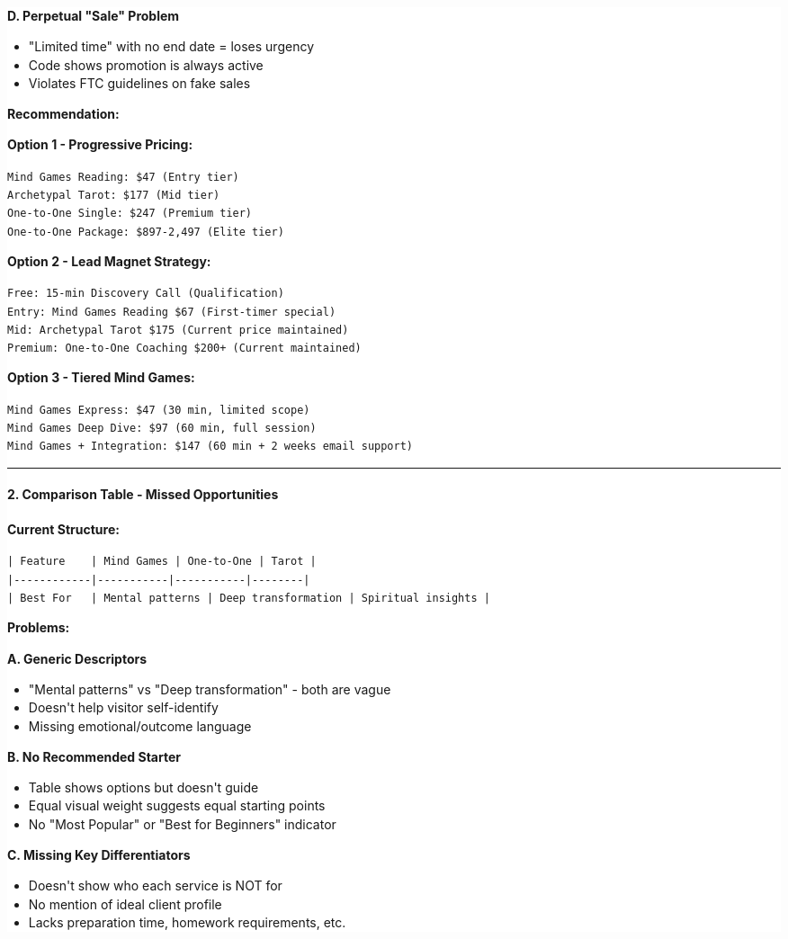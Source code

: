 **D. Perpetual "Sale" Problem**
- "Limited time" with no end date = loses urgency
- Code shows promotion is always active
- Violates FTC guidelines on fake sales

**Recommendation:**

**Option 1 - Progressive Pricing:**
```
Mind Games Reading: $47 (Entry tier)
Archetypal Tarot: $177 (Mid tier)
One-to-One Single: $247 (Premium tier)
One-to-One Package: $897-2,497 (Elite tier)
```

**Option 2 - Lead Magnet Strategy:**
```
Free: 15-min Discovery Call (Qualification)
Entry: Mind Games Reading $67 (First-timer special)
Mid: Archetypal Tarot $175 (Current price maintained)
Premium: One-to-One Coaching $200+ (Current maintained)
```

**Option 3 - Tiered Mind Games:**
```
Mind Games Express: $47 (30 min, limited scope)
Mind Games Deep Dive: $97 (60 min, full session)
Mind Games + Integration: $147 (60 min + 2 weeks email support)
```

---

#### 2. Comparison Table - Missed Opportunities

**Current Structure:**
```
| Feature    | Mind Games | One-to-One | Tarot |
|------------|-----------|-----------|--------|
| Best For   | Mental patterns | Deep transformation | Spiritual insights |
```

**Problems:**

**A. Generic Descriptors**
- "Mental patterns" vs "Deep transformation" - both are vague
- Doesn't help visitor self-identify
- Missing emotional/outcome language

**B. No Recommended Starter**
- Table shows options but doesn't guide
- Equal visual weight suggests equal starting points
- No "Most Popular" or "Best for Beginners" indicator

**C. Missing Key Differentiators**
- Doesn't show who each service is NOT for
- No mention of ideal client profile
- Lacks preparation time, homework requirements, etc.
